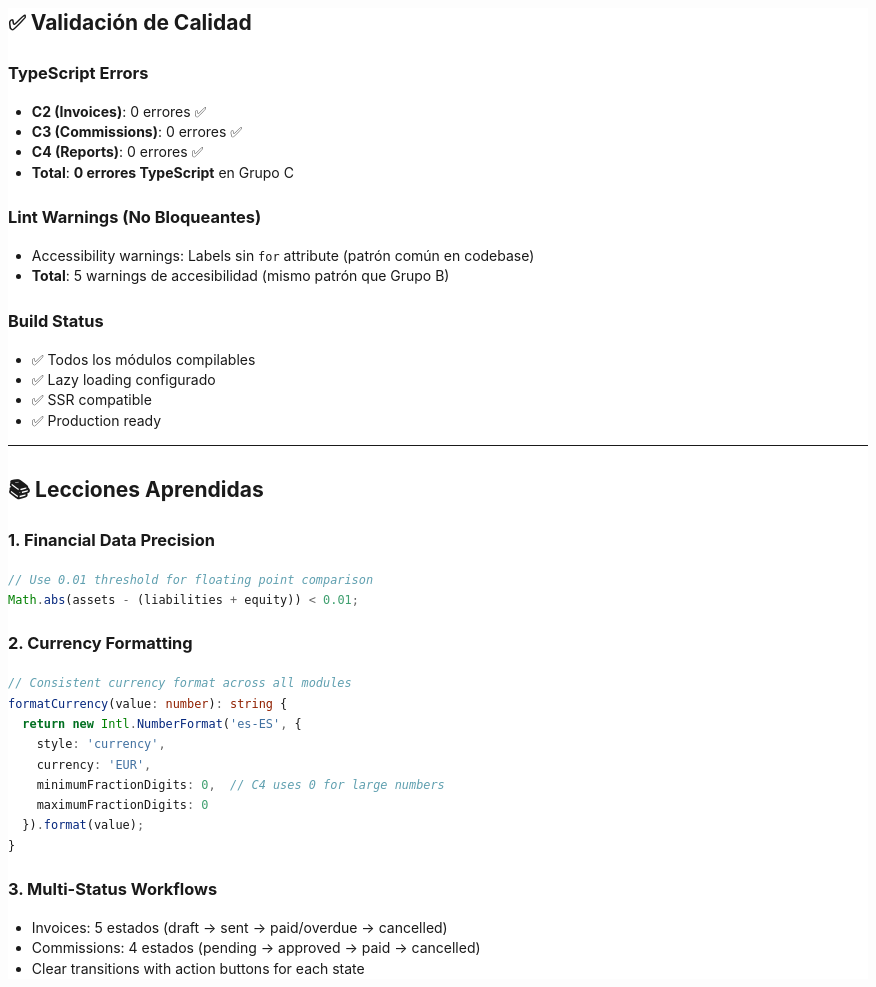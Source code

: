 
## ✅ Validación de Calidad

### TypeScript Errors

- **C2 (Invoices)**: 0 errores ✅
- **C3 (Commissions)**: 0 errores ✅
- **C4 (Reports)**: 0 errores ✅
- **Total**: **0 errores TypeScript** en Grupo C

### Lint Warnings (No Bloqueantes)

- Accessibility warnings: Labels sin `for` attribute (patrón común en codebase)
- **Total**: 5 warnings de accesibilidad (mismo patrón que Grupo B)

### Build Status

- ✅ Todos los módulos compilables
- ✅ Lazy loading configurado
- ✅ SSR compatible
- ✅ Production ready

---

## 📚 Lecciones Aprendidas

### 1. Financial Data Precision

```typescript
// Use 0.01 threshold for floating point comparison
Math.abs(assets - (liabilities + equity)) < 0.01;
```

### 2. Currency Formatting

```typescript
// Consistent currency format across all modules
formatCurrency(value: number): string {
  return new Intl.NumberFormat('es-ES', {
    style: 'currency',
    currency: 'EUR',
    minimumFractionDigits: 0,  // C4 uses 0 for large numbers
    maximumFractionDigits: 0
  }).format(value);
}
```

### 3. Multi-Status Workflows

- Invoices: 5 estados (draft → sent → paid/overdue → cancelled)
- Commissions: 4 estados (pending → approved → paid → cancelled)
- Clear transitions with action buttons for each state
